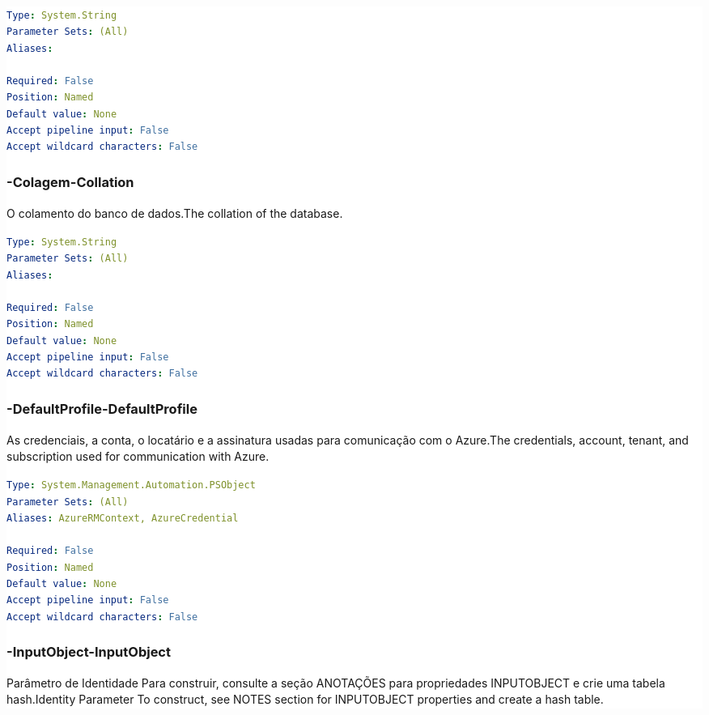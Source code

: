 ```yaml
Type: System.String
Parameter Sets: (All)
Aliases:

Required: False
Position: Named
Default value: None
Accept pipeline input: False
Accept wildcard characters: False
```

### <span data-ttu-id="ec4c0-117">-Colagem</span><span class="sxs-lookup"><span data-stu-id="ec4c0-117">-Collation</span></span>
<span data-ttu-id="ec4c0-118">O colamento do banco de dados.</span><span class="sxs-lookup"><span data-stu-id="ec4c0-118">The collation of the database.</span></span>

```yaml
Type: System.String
Parameter Sets: (All)
Aliases:

Required: False
Position: Named
Default value: None
Accept pipeline input: False
Accept wildcard characters: False
```

### <span data-ttu-id="ec4c0-119">-DefaultProfile</span><span class="sxs-lookup"><span data-stu-id="ec4c0-119">-DefaultProfile</span></span>
<span data-ttu-id="ec4c0-120">As credenciais, a conta, o locatário e a assinatura usadas para comunicação com o Azure.</span><span class="sxs-lookup"><span data-stu-id="ec4c0-120">The credentials, account, tenant, and subscription used for communication with Azure.</span></span>

```yaml
Type: System.Management.Automation.PSObject
Parameter Sets: (All)
Aliases: AzureRMContext, AzureCredential

Required: False
Position: Named
Default value: None
Accept pipeline input: False
Accept wildcard characters: False
```

### <span data-ttu-id="ec4c0-121">-InputObject</span><span class="sxs-lookup"><span data-stu-id="ec4c0-121">-InputObject</span></span>
<span data-ttu-id="ec4c0-122">Parâmetro de Identidade Para construir, consulte a seção ANOTAÇÕES para propriedades INPUTOBJECT e crie uma tabela hash.</span><span class="sxs-lookup"><span data-stu-id="ec4c0-122">Identity Parameter To construct, see NOTES section for INPUTOBJECT properties and create a hash table.</span></span>
